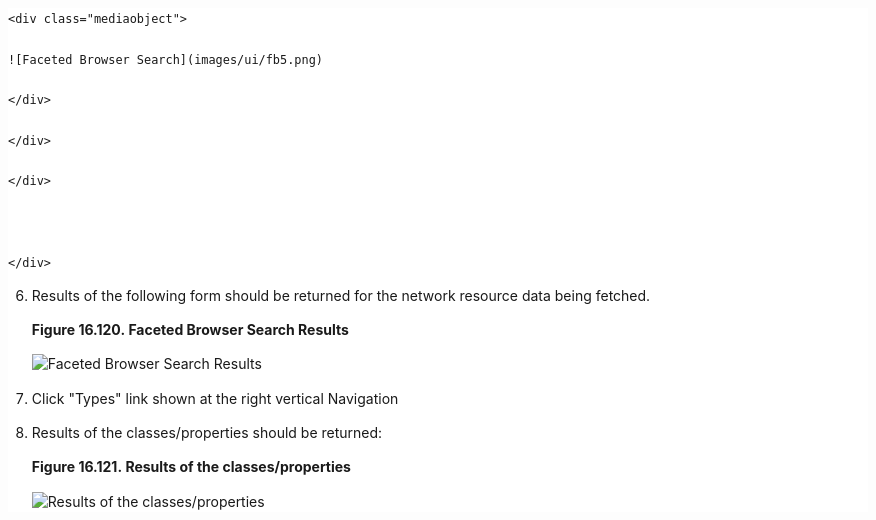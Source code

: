     <div class="mediaobject">

    ![Faceted Browser Search](images/ui/fb5.png)

    </div>

    </div>

    </div>

      

    </div>

6.  Results of the following form should be returned for the network
    resource data being fetched.

    <div class="figure-float">

    <div id="fctinst6" class="figure">

    **Figure 16.120. Faceted Browser Search Results**

    <div class="figure-contents">

    <div class="mediaobject">

    ![Faceted Browser Search Results](images/ui/fb6.png)

    </div>

    </div>

    </div>

      

    </div>

7.  Click "Types" link shown at the right vertical Navigation

8.  Results of the classes/properties should be returned:

    <div class="figure-float">

    <div id="fctinst7" class="figure">

    **Figure 16.121. Results of the classes/properties**

    <div class="figure-contents">

    <div class="mediaobject">

    ![Results of the classes/properties](images/ui/fb7.png)

    </div>

    </div>

    </div>

      

    </div>
